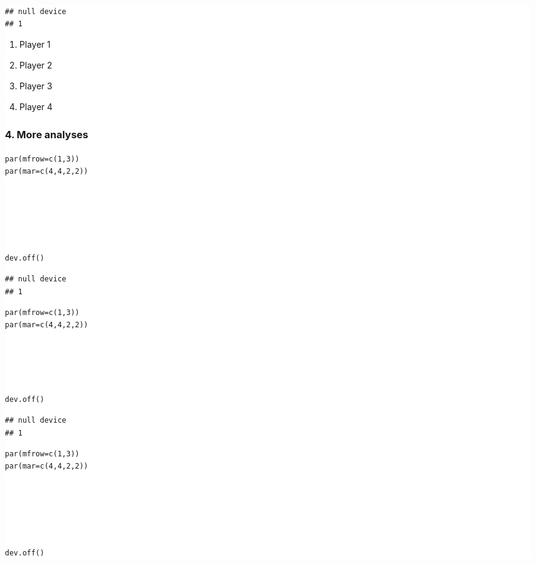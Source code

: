 ```
## null device 
## 1
```

1. Player 1

1. Player 2

1. Player 3

1. Player 4


### 4. More analyses

```
par(mfrow=c(1,3))
par(mar=c(4,4,2,2))






dev.off()
```

```
## null device 
## 1
```

```
par(mfrow=c(1,3))
par(mar=c(4,4,2,2))





dev.off()
```

```
## null device 
## 1
```

```
par(mfrow=c(1,3))
par(mar=c(4,4,2,2))






dev.off()
```
